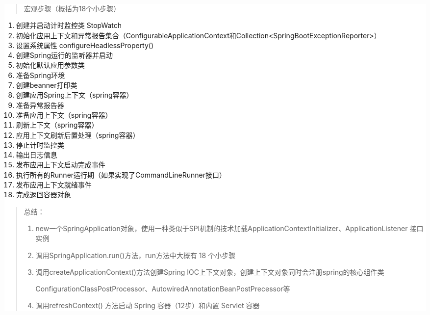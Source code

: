> 宏观步骤（概括为18个小步骤）

1. 创建并启动计时监控类 StopWatch
2. 初始化应用上下文和异常报告集合（ConfigurableApplicationContext和Collection\<SpringBootExceptionReporter\>）
3. 设置系统属性 configureHeadlessProperty()
4. 创建Spring运行的监听器并启动
5. 初始化默认应用参数类
6. 准备Spring环境
7. 创建beanner打印类
8. 创建应用Spring上下文（spring容器）
9. 准备异常报告器
10. 准备应用上下文（spring容器）
11. 刷新上下文（spring容器）
12. 应用上下文刷新后置处理（spring容器）
13. 停止计时监控类
14. 输出日志信息
15. 发布应用上下文启动完成事件
16. 执行所有的Runner运行期（如果实现了CommandLineRunner接口）
17. 发布应用上下文就绪事件
18. 完成返回容器对象

> 总结：
>
> 1. new一个SpringApplication对象，使用一种类似于SPI机制的技术加载ApplicationContextInitializer、ApplicationListener 接口实例
>
> 2. 调用SpringApplication.run()方法，run方法中大概有 18 个小步骤
>
> 3. 调用createApplicationContext()方法创建Spring IOC上下文对象，创建上下文对象同时会注册spring的核心组件类
>
>    ConfigurationClassPostProcessor、AutowiredAnnotationBeanPostPrecessor等
>
> 4. 调用refreshContext() 方法启动 Spring 容器（12步）和内置 Servlet 容器
